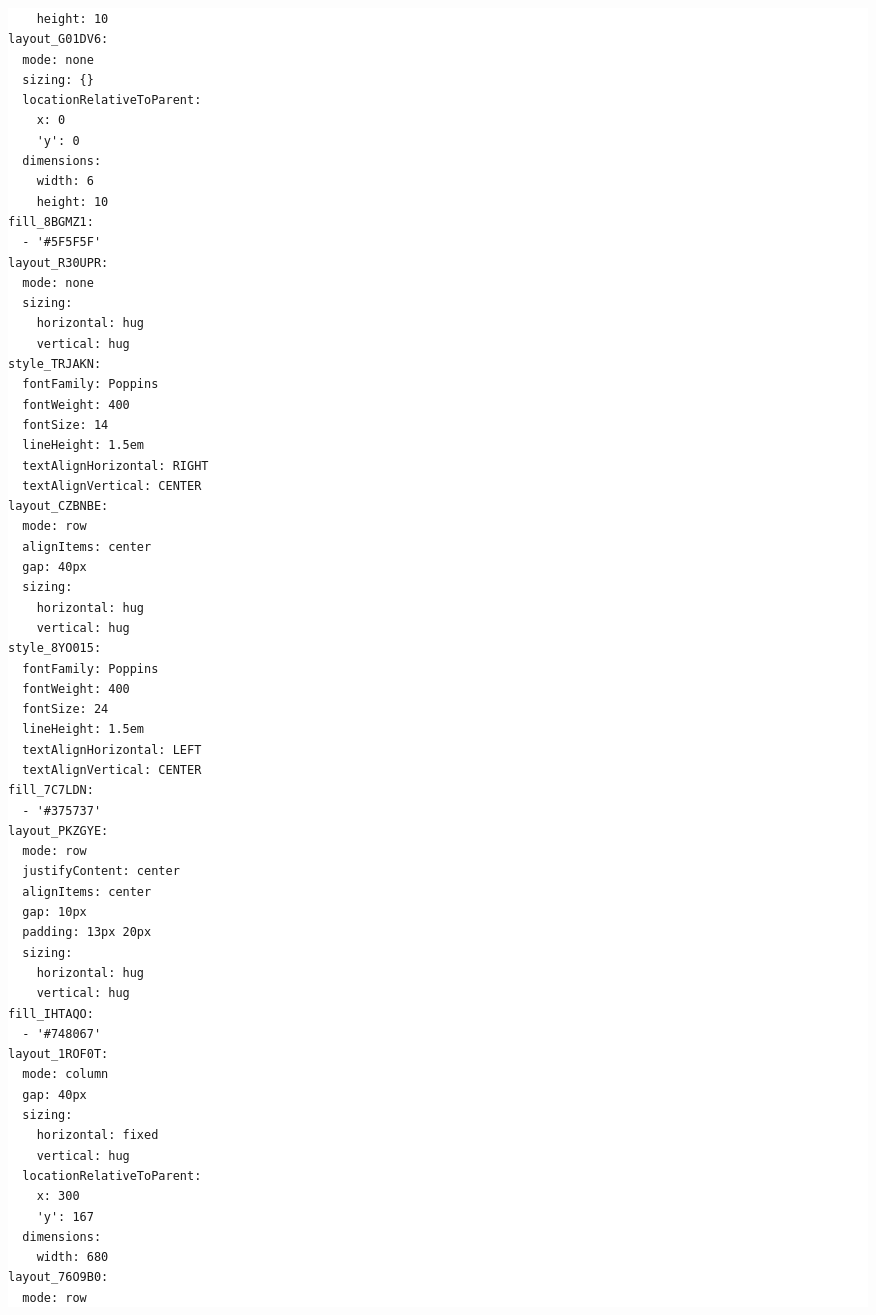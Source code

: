         height: 10
    layout_G01DV6:
      mode: none
      sizing: {}
      locationRelativeToParent:
        x: 0
        'y': 0
      dimensions:
        width: 6
        height: 10
    fill_8BGMZ1:
      - '#5F5F5F'
    layout_R30UPR:
      mode: none
      sizing:
        horizontal: hug
        vertical: hug
    style_TRJAKN:
      fontFamily: Poppins
      fontWeight: 400
      fontSize: 14
      lineHeight: 1.5em
      textAlignHorizontal: RIGHT
      textAlignVertical: CENTER
    layout_CZBNBE:
      mode: row
      alignItems: center
      gap: 40px
      sizing:
        horizontal: hug
        vertical: hug
    style_8YO015:
      fontFamily: Poppins
      fontWeight: 400
      fontSize: 24
      lineHeight: 1.5em
      textAlignHorizontal: LEFT
      textAlignVertical: CENTER
    fill_7C7LDN:
      - '#375737'
    layout_PKZGYE:
      mode: row
      justifyContent: center
      alignItems: center
      gap: 10px
      padding: 13px 20px
      sizing:
        horizontal: hug
        vertical: hug
    fill_IHTAQO:
      - '#748067'
    layout_1ROF0T:
      mode: column
      gap: 40px
      sizing:
        horizontal: fixed
        vertical: hug
      locationRelativeToParent:
        x: 300
        'y': 167
      dimensions:
        width: 680
    layout_76O9B0:
      mode: row